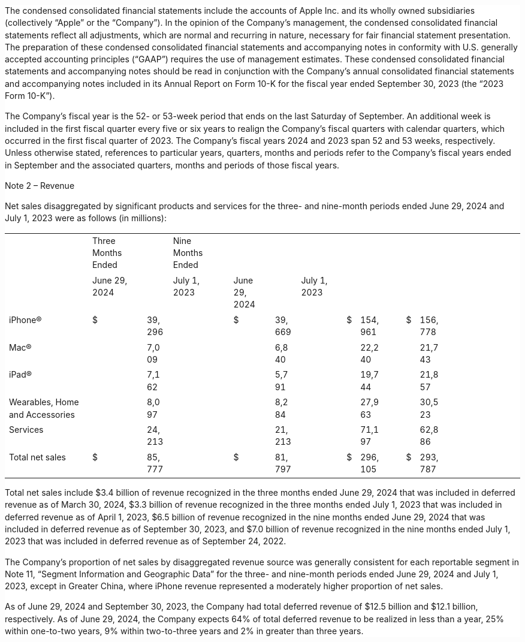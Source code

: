 The condensed consolidated financial statements include the accounts of Apple Inc. and its wholly owned subsidiaries (collectively “Apple” or the “Company”). In the opinion of the Company’s management, the condensed consolidated financial statements reflect all adjustments, which are normal and recurring in nature, necessary for fair financial statement presentation. The preparation of these condensed consolidated financial statements and accompanying notes in conformity with U.S. generally accepted accounting principles (“GAAP”) requires the use of management estimates. These condensed consolidated financial statements and accompanying notes should be read in conjunction with the Company’s annual consolidated financial statements and accompanying notes included in its Annual Report on Form 10-K for the fiscal year ended September 30, 2023 (the “2023 Form 10-K”).

The Company’s fiscal year is the 52- or 53-week period that ends on the last Saturday of September. An additional week is included in the first fiscal quarter every five or six years to realign the Company’s fiscal quarters with calendar quarters, which occurred in the first fiscal quarter of 2023. The Company’s fiscal years 2024 and 2023 span 52 and 53 weeks, respectively. Unless otherwise stated, references to particular years, quarters, months and periods refer to the Company’s fiscal years ended in September and the associated quarters, months and periods of those fiscal years.

Note 2 – Revenue

Net sales disaggregated by significant products and services for the three- and nine-month periods ended June 29, 2024 and July 1, 2023 were as follows (in millions):

|             |             |             |       |        |       |    |    |    |      |        |      |  |  |  |       |         |       |    |    |    |      |         |      |
|:------------|:------------|:------------|:------|:-------|:------|:---|:---|:---|:-----|:-------|:-----|:-|:-|:-|:------|:--------|:------|:---|:---|:---|:-----|:--------|:-----|
|             | Three Months Ended |             | Nine Months Ended |        |       |    |    |    |      |        |      |  |  |  |       |         |       |    |    |    |      |         |      |
|             | June 29,      2024        |             | July 1,   2023  |        | June 29,   2024  |    | July 1,   2023 |    |      |        |      |  |  |  |       |         |       |    |    |    |      |         |      |
| iPhone®     | $           |      39,296 |       |        | $     | 39,669 |    |    | $    | 154,961 |      |  | $ | 156,778 |       |         |       |    |    |    |      |         |      |
| Mac®        |             |       7,009 |       |        |       | 6,840 |    |    |      | 22,240 |      |  |  | 21,743 |       |         |       |    |    |    |      |         |      |
| iPad®       |             |       7,162 |       |        |       | 5,791 |    |    |      | 19,744 |      |  |  | 21,857 |       |         |       |    |    |    |      |         |      |
| Wearables, Home and Accessories |             |       8,097 |       |        |       | 8,284 |    |    |      | 27,963 |      |  |  | 30,523 |       |         |       |    |    |    |      |         |      |
| Services    |             |      24,213 |       |        |       | 21,213 |    |    |      | 71,197 |      |  |  | 62,886 |       |         |       |    |    |    |      |         |      |
| Total net sales | $           |      85,777 |       |        | $     | 81,797 |    |    | $    | 296,105 |      |  | $ | 293,787 |       |         |       |    |    |    |      |         |      |

Total net sales include $3.4 billion of revenue recognized in the three months ended June 29, 2024 that was included in deferred revenue as of March 30, 2024, $3.3 billion of revenue recognized in the three months ended July 1, 2023 that was included in deferred revenue as of April 1, 2023, $6.5 billion of revenue recognized in the nine months ended June 29, 2024 that was included in deferred revenue as of September 30, 2023, and $7.0 billion of revenue recognized in the nine months ended July 1, 2023 that was included in deferred revenue as of September 24, 2022.

The Company’s proportion of net sales by disaggregated revenue source was generally consistent for each reportable segment in Note 11, “Segment Information and Geographic Data” for the three- and nine-month periods ended June 29, 2024 and July 1, 2023, except in Greater China, where iPhone revenue represented a moderately higher proportion of net sales.

As of June 29, 2024 and September 30, 2023, the Company had total deferred revenue of $12.5 billion and $12.1 billion, respectively. As of June 29, 2024, the Company expects 64% of total deferred revenue to be realized in less than a year, 25% within one-to-two years, 9% within two-to-three years and 2% in greater than three years.
